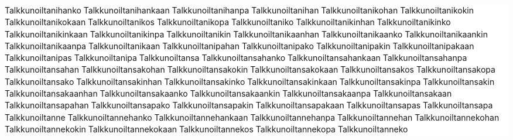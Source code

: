 Talkkunoiltanihanko
Talkkunoiltanihankaan
Talkkunoiltanihanpa
Talkkunoiltanihan
Talkkunoiltanikohan
Talkkunoiltanikokin
Talkkunoiltanikokaan
Talkkunoiltanikos
Talkkunoiltanikopa
Talkkunoiltaniko
Talkkunoiltanikinhan
Talkkunoiltanikinko
Talkkunoiltanikinkaan
Talkkunoiltanikinpa
Talkkunoiltanikin
Talkkunoiltanikaanhan
Talkkunoiltanikaanko
Talkkunoiltanikaankin
Talkkunoiltanikaanpa
Talkkunoiltanikaan
Talkkunoiltanipahan
Talkkunoiltanipako
Talkkunoiltanipakin
Talkkunoiltanipakaan
Talkkunoiltanipas
Talkkunoiltanipa
Talkkunoiltansa
Talkkunoiltansahanko
Talkkunoiltansahankaan
Talkkunoiltansahanpa
Talkkunoiltansahan
Talkkunoiltansakohan
Talkkunoiltansakokin
Talkkunoiltansakokaan
Talkkunoiltansakos
Talkkunoiltansakopa
Talkkunoiltansako
Talkkunoiltansakinhan
Talkkunoiltansakinko
Talkkunoiltansakinkaan
Talkkunoiltansakinpa
Talkkunoiltansakin
Talkkunoiltansakaanhan
Talkkunoiltansakaanko
Talkkunoiltansakaankin
Talkkunoiltansakaanpa
Talkkunoiltansakaan
Talkkunoiltansapahan
Talkkunoiltansapako
Talkkunoiltansapakin
Talkkunoiltansapakaan
Talkkunoiltansapas
Talkkunoiltansapa
Talkkunoiltanne
Talkkunoiltannehanko
Talkkunoiltannehankaan
Talkkunoiltannehanpa
Talkkunoiltannehan
Talkkunoiltannekohan
Talkkunoiltannekokin
Talkkunoiltannekokaan
Talkkunoiltannekos
Talkkunoiltannekopa
Talkkunoiltanneko